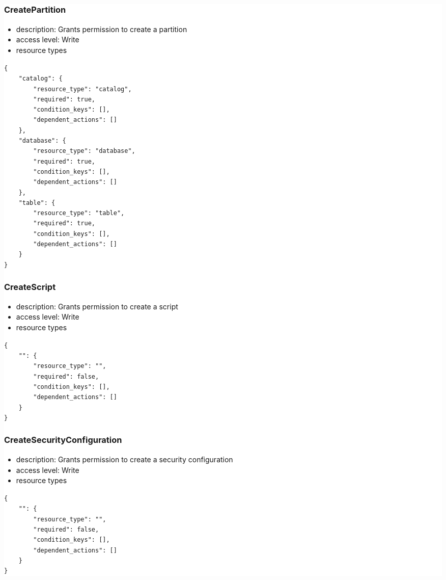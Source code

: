 ### CreatePartition

- description: Grants permission to create a partition
- access level: Write
- resource types

```
{
    "catalog": {
        "resource_type": "catalog",
        "required": true,
        "condition_keys": [],
        "dependent_actions": []
    },
    "database": {
        "resource_type": "database",
        "required": true,
        "condition_keys": [],
        "dependent_actions": []
    },
    "table": {
        "resource_type": "table",
        "required": true,
        "condition_keys": [],
        "dependent_actions": []
    }
}
```

### CreateScript

- description: Grants permission to create a script
- access level: Write
- resource types

```
{
    "": {
        "resource_type": "",
        "required": false,
        "condition_keys": [],
        "dependent_actions": []
    }
}
```

### CreateSecurityConfiguration

- description: Grants permission to create a security configuration
- access level: Write
- resource types

```
{
    "": {
        "resource_type": "",
        "required": false,
        "condition_keys": [],
        "dependent_actions": []
    }
}
```
